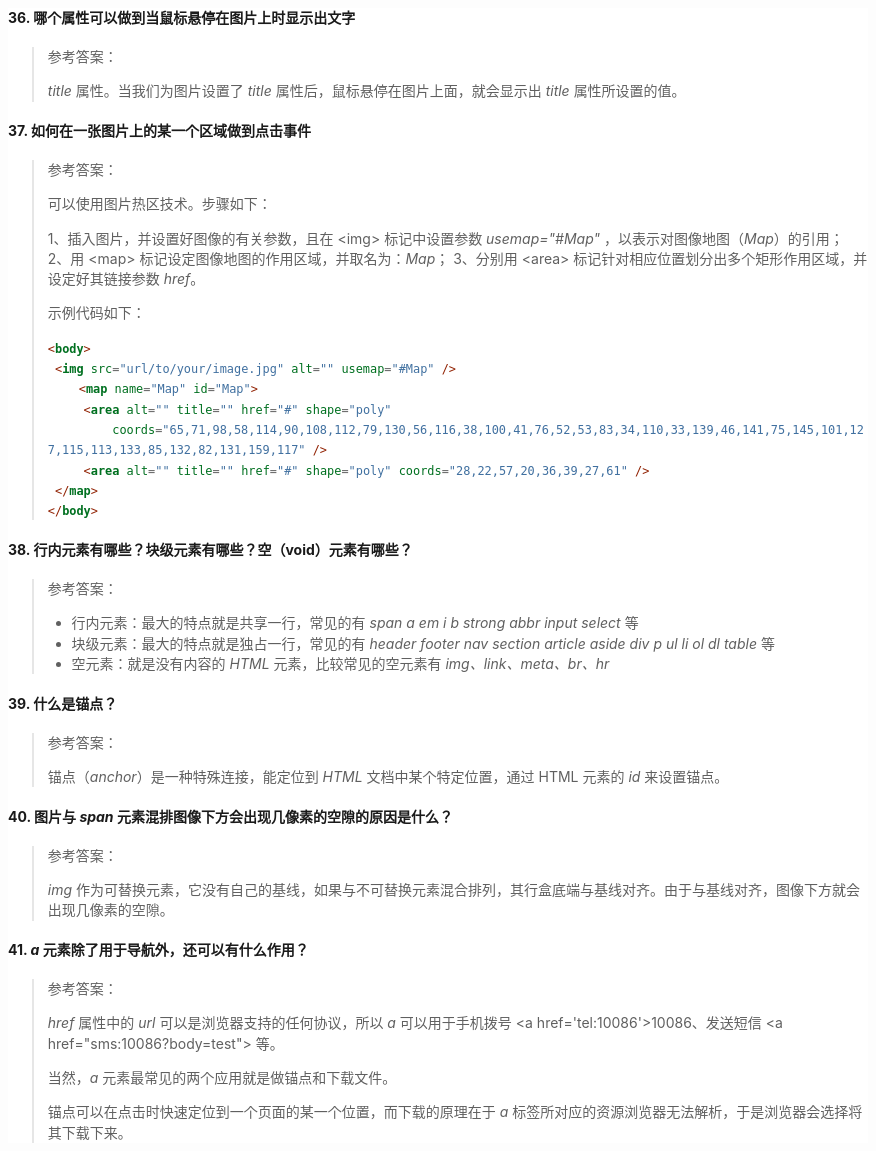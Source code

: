 #### 36. 哪个属性可以做到当鼠标悬停在图片上时显示出文字

> 参考答案：
>
> *title* 属性。当我们为图片设置了 *title* 属性后，鼠标悬停在图片上面，就会显示出 *title* 属性所设置的值。

#### 37. 如何在一张图片上的某一个区域做到点击事件

> 参考答案：
>
> 可以使用图片热区技术。步骤如下：
>
> 1、插入图片，并设置好图像的有关参数，且在 \<img> 标记中设置参数 *usemap="#Map"* ，以表示对图像地图（*Map*）的引用；
> 2、用 \<map> 标记设定图像地图的作用区域，并取名为：*Map*；
> 3、分别用 \<area> 标记针对相应位置划分出多个矩形作用区域，并设定好其链接参数 *href*。
>
> 示例代码如下：
>
> ```html
> <body>
>  <img src="url/to/your/image.jpg" alt="" usemap="#Map" />
>  　　<map name="Map" id="Map">
>      <area alt="" title="" href="#" shape="poly"
>          coords="65,71,98,58,114,90,108,112,79,130,56,116,38,100,41,76,52,53,83,34,110,33,139,46,141,75,145,101,127,115,113,133,85,132,82,131,159,117" />
>      <area alt="" title="" href="#" shape="poly" coords="28,22,57,20,36,39,27,61" />
>  </map>
> </body>
> ```

#### 38. 行内元素有哪些？块级元素有哪些？空（void）元素有哪些？

> 参考答案：
>
> - 行内元素：最大的特点就是共享一行，常见的有 *span a em i b strong abbr input select* 等
> - 块级元素：最大的特点就是独占一行，常见的有 *header footer nav section article aside div p ul li ol dl table* 等
> - 空元素：就是没有内容的 *HTML* 元素，比较常见的空元素有 *img、link、meta、br、hr*

#### 39. 什么是锚点？

> 参考答案：
>
> 锚点（*anchor*）是一种特殊连接，能定位到 *HTML* 文档中某个特定位置，通过 HTML 元素的 *id* 来设置锚点。

#### 40. 图片与 *span* 元素混排图像下方会出现几像素的空隙的原因是什么？

> 参考答案：
>
> *img* 作为可替换元素，它没有自己的基线，如果与不可替换元素混合排列，其行盒底端与基线对齐。由于与基线对齐，图像下方就会出现几像素的空隙。

#### 41. *a* 元素除了用于导航外，还可以有什么作用？

> 参考答案：
>
> *href* 属性中的 *url* 可以是浏览器支持的任何协议，所以 *a* 可以用于手机拨号 \<a href='tel:10086'>10086</a>、发送短信 \<a href="sms:10086?body=test"> 等。
>
> 当然，*a* 元素最常见的两个应用就是做锚点和下载文件。
>
> 锚点可以在点击时快速定位到一个页面的某一个位置，而下载的原理在于 *a* 标签所对应的资源浏览器无法解析，于是浏览器会选择将其下载下来。
